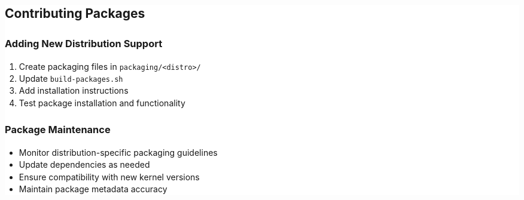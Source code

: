 ## Contributing Packages

### Adding New Distribution Support
1. Create packaging files in `packaging/<distro>/`
2. Update `build-packages.sh`
3. Add installation instructions
4. Test package installation and functionality

### Package Maintenance
- Monitor distribution-specific packaging guidelines
- Update dependencies as needed
- Ensure compatibility with new kernel versions
- Maintain package metadata accuracy